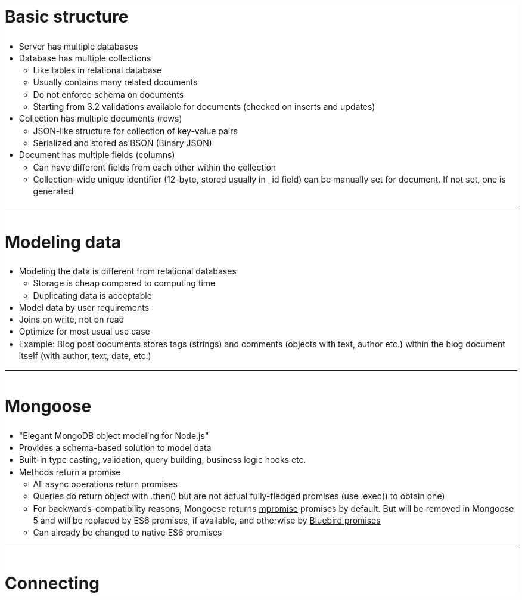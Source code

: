 
# Basic structure

* Server has multiple databases
* Database has multiple collections
  * Like tables in relational database
  * Usually contains many related documents
  * Do not enforce schema on documents
  * Starting from 3.2 validations available for documents (checked on inserts and updates)
* Collection has multiple documents (rows)
  * JSON-like structure for collection of key-value pairs
  * Serialized and stored as BSON (Binary JSON)
* Document has multiple fields (columns)
  * Can have different fields from each other within the collection
  * Collection-wide unique identifier (12-byte, stored usually in _id field) can be manually set for document. If not set, one is generated

---

# Modeling data 

* Modeling the data is different from relational databases
  * Storage is cheap compared to computing time 
  * Duplicating data is acceptable
* Model data by user requirements
* Joins on write, not on read
* Optimize for most usual use case
* Example: Blog post documents stores tags (strings) and comments (objects with text, author etc.) within the blog document itself (with author, text, date, etc.)

---

# Mongoose

* "Elegant MongoDB object modeling for Node.js"
* Provides a schema-based solution to model data
* Built-in type casting, validation, query building, business logic hooks etc.
* Methods return a promise
  * All async operations return promises
  * Queries do return object with .then() but are not actual fully-fledged promises (use .exec() to obtain one)
  * For backwards-compatibility reasons, Mongoose returns [mpromise](https://www.npmjs.com/package/mpromise) promises by default. But will be removed in Mongoose 5 and will be replaced by ES6 promises, if available, and otherwise by [Bluebird promises](https://github.com/petkaantonov/bluebird)
  * Can already be changed to native ES6 promises

---

# Connecting
